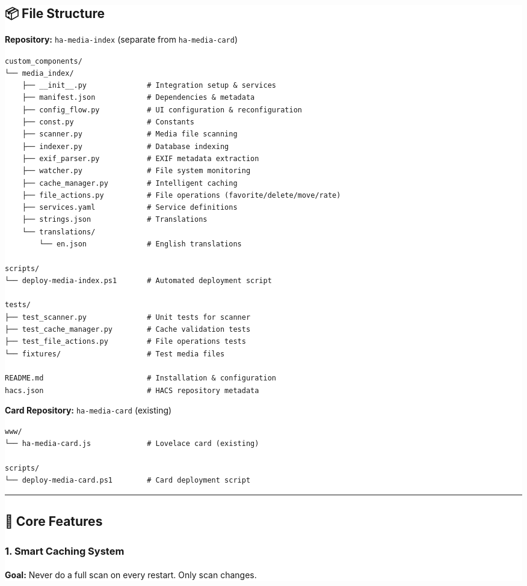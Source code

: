 
## 📦 File Structure

**Repository:** `ha-media-index` (separate from `ha-media-card`)

```
custom_components/
└── media_index/
    ├── __init__.py              # Integration setup & services
    ├── manifest.json            # Dependencies & metadata
    ├── config_flow.py           # UI configuration & reconfiguration
    ├── const.py                 # Constants
    ├── scanner.py               # Media file scanning
    ├── indexer.py               # Database indexing
    ├── exif_parser.py           # EXIF metadata extraction
    ├── watcher.py               # File system monitoring
    ├── cache_manager.py         # Intelligent caching
    ├── file_actions.py          # File operations (favorite/delete/move/rate)
    ├── services.yaml            # Service definitions
    ├── strings.json             # Translations
    └── translations/
        └── en.json              # English translations

scripts/
└── deploy-media-index.ps1       # Automated deployment script

tests/
├── test_scanner.py              # Unit tests for scanner
├── test_cache_manager.py        # Cache validation tests
├── test_file_actions.py         # File operations tests
└── fixtures/                    # Test media files

README.md                        # Installation & configuration
hacs.json                        # HACS repository metadata
```

**Card Repository:** `ha-media-card` (existing)
```
www/
└── ha-media-card.js             # Lovelace card (existing)

scripts/
└── deploy-media-card.ps1        # Card deployment script
```

---

## 🔧 Core Features

### 1. Smart Caching System

**Goal:** Never do a full scan on every restart. Only scan changes.
